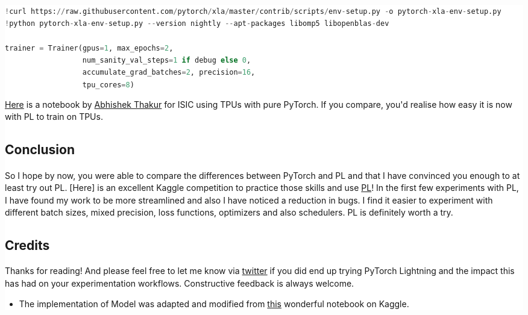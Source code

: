 ```python
!curl https://raw.githubusercontent.com/pytorch/xla/master/contrib/scripts/env-setup.py -o pytorch-xla-env-setup.py
!python pytorch-xla-env-setup.py --version nightly --apt-packages libomp5 libopenblas-dev

trainer = Trainer(gpus=1, max_epochs=2, 
                  num_sanity_val_steps=1 if debug else 0, 
                  accumulate_grad_batches=2, precision=16, 
                  tpu_cores=8)
```
[Here](https://www.kaggle.com/abhishek/accelerator-power-hour-pytorch-tpu) is a notebook by [Abhishek Thakur](https://www.linkedin.com/in/abhi1thakur/?originalSubdomain=no) for ISIC using TPUs with pure PyTorch. If you compare, you'd realise how easy it is now with PL to train on TPUs.


## Conclusion
So I hope by now, you were able to compare the differences between PyTorch and PL and that I have convinced you enough to at least try out PL. [Here] is an excellent Kaggle competition to practice those skills and use [PL](https://www.kaggle.com/c/tpu-getting-started)! In the first few experiments with PL, I have found my work to be more streamlined and also I have noticed a reduction in bugs. I find it easier to experiment with different batch sizes, mixed precision, loss functions, optimizers and also schedulers. PL is definitely worth a try.

## Credits
Thanks for reading! And please feel free to let me know via [twitter](https://twitter.com/amaarora) if you did end up trying PyTorch Lightning and the impact this has had on your experimentation workflows. Constructive feedback is always welcome.

- The implementation of Model was adapted and modified from [this](https://www.kaggle.com/hmendonca/melanoma-neat-pytorch-lightning-native-amp) wonderful notebook on Kaggle.